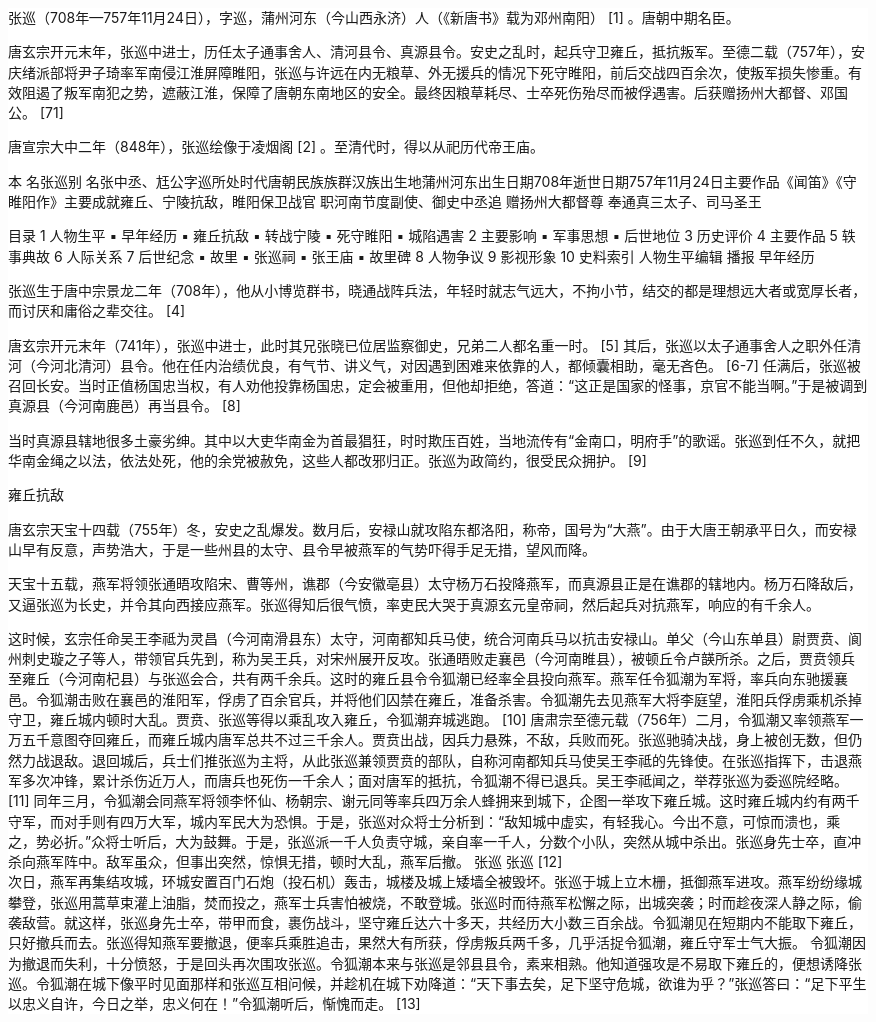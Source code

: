张巡（708年—757年11月24日），字巡，蒲州河东（今山西永济）人（《新唐书》载为邓州南阳） [1]  。唐朝中期名臣。

唐玄宗开元末年，张巡中进士，历任太子通事舍人、清河县令、真源县令。安史之乱时，起兵守卫雍丘，抵抗叛军。至德二载（757年），安庆绪派部将尹子琦率军南侵江淮屏障睢阳，张巡与许远在内无粮草、外无援兵的情况下死守睢阳，前后交战四百余次，使叛军损失惨重。有效阻遏了叛军南犯之势，遮蔽江淮，保障了唐朝东南地区的安全。最终因粮草耗尽、士卒死伤殆尽而被俘遇害。后获赠扬州大都督、邓国公。 [71] 

唐宣宗大中二年（848年），张巡绘像于凌烟阁 [2]  。至清代时，得以从祀历代帝王庙。

本    名张巡别    名张中丞、尪公字巡所处时代唐朝民族族群汉族出生地蒲州河东出生日期708年逝世日期757年11月24日主要作品《闻笛》《守睢阳作》主要成就雍丘、宁陵抗敌，睢阳保卫战官    职河南节度副使、御史中丞追    赠扬州大都督尊    奉通真三太子、司马圣王

目录
1 人物生平
▪ 早年经历
▪ 雍丘抗敌
▪ 转战宁陵
▪ 死守睢阳
▪ 城陷遇害
2 主要影响
▪ 军事思想
▪ 后世地位
3 历史评价
4 主要作品
5 轶事典故
6 人际关系
7 后世纪念
▪ 故里
▪ 张巡祠
▪ 张王庙
▪ 故里碑
8 人物争议
9 影视形象
10 史料索引
人物生平编辑 播报
早年经历

张巡生于唐中宗景龙二年（708年），他从小博览群书，晓通战阵兵法，年轻时就志气远大，不拘小节，结交的都是理想远大者或宽厚长者，而讨厌和庸俗之辈交往。 [4] 

唐玄宗开元末年（741年），张巡中进士，此时其兄张晓已位居监察御史，兄弟二人都名重一时。 [5]  其后，张巡以太子通事舍人之职外任清河（今河北清河）县令。他在任内治绩优良，有气节、讲义气，对因遇到困难来依靠的人，都倾囊相助，毫无吝色。 [6-7]  任满后，张巡被召回长安。当时正值杨国忠当权，有人劝他投靠杨国忠，定会被重用，但他却拒绝，答道：“这正是国家的怪事，京官不能当啊。”于是被调到真源县（今河南鹿邑）再当县令。 [8] 

当时真源县辖地很多土豪劣绅。其中以大吏华南金为首最猖狂，时时欺压百姓，当地流传有“金南口，明府手”的歌谣。张巡到任不久，就把华南金绳之以法，依法处死，他的余党被赦免，这些人都改邪归正。张巡为政简约，很受民众拥护。 [9] 

雍丘抗敌

唐玄宗天宝十四载（755年）冬，安史之乱爆发。数月后，安禄山就攻陷东都洛阳，称帝，国号为“大燕”。由于大唐王朝承平日久，而安禄山早有反意，声势浩大，于是一些州县的太守、县令早被燕军的气势吓得手足无措，望风而降。

天宝十五载，燕军将领张通晤攻陷宋、曹等州，谯郡（今安徽亳县）太守杨万石投降燕军，而真源县正是在谯郡的辖地内。杨万石降敌后，又逼张巡为长史，并令其向西接应燕军。张巡得知后很气愤，率吏民大哭于真源玄元皇帝祠，然后起兵对抗燕军，响应的有千余人。

这时候，玄宗任命吴王李祗为灵昌（今河南滑县东）太守，河南都知兵马使，统合河南兵马以抗击安禄山。单父（今山东单县）尉贾贲、阆州刺史璇之子等人，带领官兵先到，称为吴王兵，对宋州展开反攻。张通晤败走襄邑（今河南睢县），被顿丘令卢韺所杀。之后，贾贲领兵至雍丘（今河南杞县）与张巡会合，共有两千余兵。这时的雍丘县令令狐潮已经率全县投向燕军。燕军任令狐潮为军将，率兵向东驰援襄邑。令狐潮击败在襄邑的淮阳军，俘虏了百余官兵，并将他们囚禁在雍丘，准备杀害。令狐潮先去见燕军大将李庭望，淮阳兵俘虏乘机杀掉守卫，雍丘城内顿时大乱。贾贲、张巡等得以乘乱攻入雍丘，令狐潮弃城逃跑。 [10] 
唐肃宗至德元载（756年）二月，令狐潮又率领燕军一万五千意图夺回雍丘，而雍丘城内唐军总共不过三千余人。贾贲出战，因兵力悬殊，不敌，兵败而死。张巡驰骑决战，身上被创无数，但仍然力战退敌。退回城后，兵士们推张巡为主将，从此张巡兼领贾贲的部队，自称河南都知兵马使吴王李祗的先锋使。在张巡指挥下，击退燕军多次冲锋，累计杀伤近万人，而唐兵也死伤一千余人；面对唐军的抵抗，令狐潮不得已退兵。吴王李祗闻之，举荐张巡为委巡院经略。 [11] 
同年三月，令狐潮会同燕军将领李怀仙、杨朝宗、谢元同等率兵四万余人蜂拥来到城下，企图一举攻下雍丘城。这时雍丘城内约有两千守军，而对手则有四万大军，城内军民大为恐惧。于是，张巡对众将士分析到：“敌知城中虚实，有轻我心。今出不意，可惊而溃也，乘之，势必折。”众将士听后，大为鼓舞。于是，张巡派一千人负责守城，亲自率一千人，分数个小队，突然从城中杀出。张巡身先士卒，直冲杀向燕军阵中。敌军虽众，但事出突然，惊惧无措，顿时大乱，燕军后撤。
张巡
张巡 [12]  
次日，燕军再集结攻城，环城安置百门石炮（投石机）轰击，城楼及城上矮墙全被毁坏。张巡于城上立木栅，抵御燕军进攻。燕军纷纷缘城攀登，张巡用蒿草束灌上油脂，焚而投之，燕军士兵害怕被烧，不敢登城。张巡时而待燕军松懈之际，出城突袭；时而趁夜深人静之际，偷袭敌营。就这样，张巡身先士卒，带甲而食，裹伤战斗，坚守雍丘达六十多天，共经历大小数三百余战。令狐潮见在短期内不能取下雍丘，只好撤兵而去。张巡得知燕军要撤退，便率兵乘胜追击，果然大有所获，俘虏叛兵两千多，几乎活捉令狐潮，雍丘守军士气大振。
令狐潮因为撤退而失利，十分愤怒，于是回头再次围攻张巡。令狐潮本来与张巡是邻县县令，素来相熟。他知道强攻是不易取下雍丘的，便想诱降张巡。令狐潮在城下像平时见面那样和张巡互相问候，并趁机在城下劝降道：“天下事去矣，足下坚守危城，欲谁为乎？”张巡答曰：“足下平生以忠义自许，今日之举，忠义何在！”令狐潮听后，惭愧而走。 [13] 